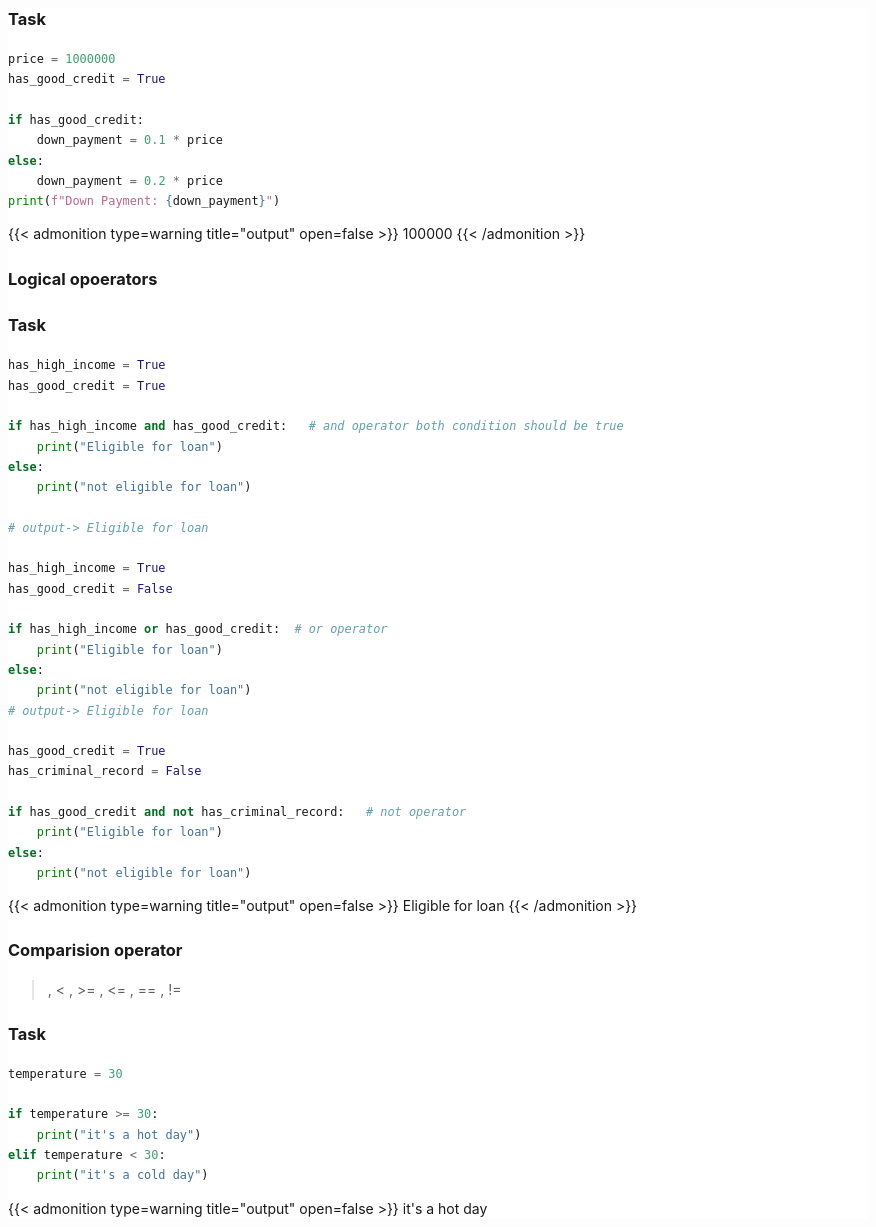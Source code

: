 ### Task
```python
price = 1000000
has_good_credit = True

if has_good_credit:
    down_payment = 0.1 * price
else:
    down_payment = 0.2 * price
print(f"Down Payment: {down_payment}")
```
{{< admonition type=warning title="output" open=false >}}
    100000
{{< /admonition >}}

### Logical opoerators
### Task
```python
has_high_income = True
has_good_credit = True

if has_high_income and has_good_credit:   # and operator both condition should be true
    print("Eligible for loan")
else:
    print("not eligible for loan")

# output-> Eligible for loan
    
has_high_income = True
has_good_credit = False

if has_high_income or has_good_credit:  # or operator
    print("Eligible for loan")
else:
    print("not eligible for loan")
# output-> Eligible for loan
    
has_good_credit = True
has_criminal_record = False

if has_good_credit and not has_criminal_record:   # not operator
    print("Eligible for loan")
else:
    print("not eligible for loan") 
```
{{< admonition type=warning title="output" open=false >}}
    Eligible for loan
{{< /admonition >}} 

### Comparision operator
   > , < , >= , <= , == , !=
### Task
```python
temperature = 30

if temperature >= 30:
    print("it's a hot day")
elif temperature < 30:
    print("it's a cold day")
```
{{< admonition type=warning title="output" open=false >}}
    it's a hot day